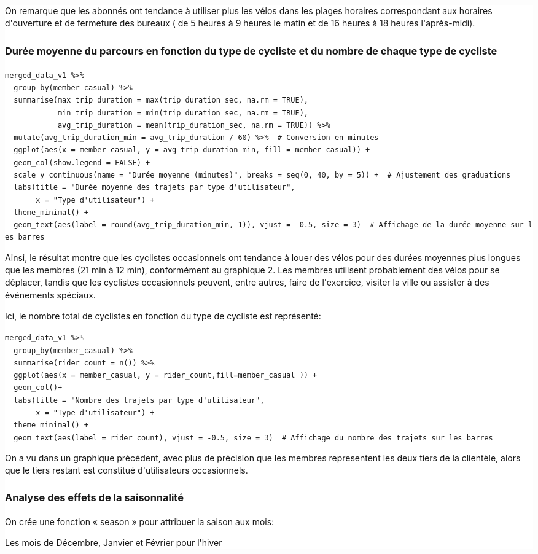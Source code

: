 On remarque que les abonnés ont tendance à utiliser plus les vélos dans les plages horaires correspondant aux horaires d'ouverture et de fermeture des bureaux ( de 5 heures à 9 heures le matin et de 16 heures à 18 heures l'après-midi). 


### Durée moyenne du parcours en fonction du type de cycliste et du nombre de chaque type de cycliste


```{r graphique_8, echo=TRUE, eval=TRUE}
merged_data_v1 %>%
  group_by(member_casual) %>%
  summarise(max_trip_duration = max(trip_duration_sec, na.rm = TRUE), 
            min_trip_duration = min(trip_duration_sec, na.rm = TRUE), 
            avg_trip_duration = mean(trip_duration_sec, na.rm = TRUE)) %>% 
  mutate(avg_trip_duration_min = avg_trip_duration / 60) %>%  # Conversion en minutes
  ggplot(aes(x = member_casual, y = avg_trip_duration_min, fill = member_casual)) +
  geom_col(show.legend = FALSE) +
  scale_y_continuous(name = "Durée moyenne (minutes)", breaks = seq(0, 40, by = 5)) +  # Ajustement des graduations
  labs(title = "Durée moyenne des trajets par type d'utilisateur", 
       x = "Type d'utilisateur") +
  theme_minimal() +
  geom_text(aes(label = round(avg_trip_duration_min, 1)), vjust = -0.5, size = 3)  # Affichage de la durée moyenne sur les barres
```

Ainsi, le résultat montre que les cyclistes occasionnels ont tendance à louer des vélos pour des durées moyennes plus longues que les membres (21 min à 12 min), conformément au graphique 2. Les membres utilisent probablement des vélos pour se déplacer, tandis que les cyclistes occasionnels peuvent, entre autres, faire de l'exercice, visiter la ville ou assister à des événements spéciaux.

Ici, le nombre total de cyclistes en fonction du type de cycliste est représenté:

```{r graphique_9, echo=TRUE, eval=TRUE}
merged_data_v1 %>%
  group_by(member_casual) %>%
  summarise(rider_count = n()) %>% 
  ggplot(aes(x = member_casual, y = rider_count,fill=member_casual )) +
  geom_col()+
  labs(title = "Nombre des trajets par type d'utilisateur", 
       x = "Type d'utilisateur") +
  theme_minimal() +
  geom_text(aes(label = rider_count), vjust = -0.5, size = 3)  # Affichage du nombre des trajets sur les barres
```
 
On a vu dans un graphique précédent, avec plus de précision que les membres representent les deux tiers de la clientèle, alors que le tiers restant est constitué d'utilisateurs occasionnels.
 
### Analyse des effets de la saisonnalité

On crée une fonction « season » pour attribuer la saison aux mois:

Les mois de Décembre, Janvier et Février pour l'hiver
